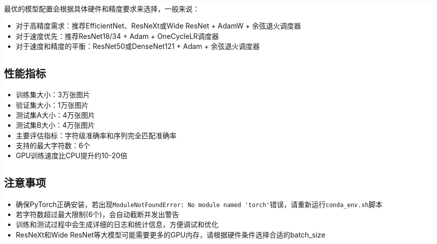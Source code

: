 最优的模型配置会根据具体硬件和精度要求来选择，一般来说：
- 对于高精度需求：推荐EfficientNet、ResNeXt或Wide ResNet + AdamW + 余弦退火调度器
- 对于速度优先：推荐ResNet18/34 + Adam + OneCycleLR调度器
- 对于速度和精度的平衡：ResNet50或DenseNet121 + Adam + 余弦退火调度器

## 性能指标
- 训练集大小：3万张图片
- 验证集大小：1万张图片
- 测试集A大小：4万张图片
- 测试集B大小：4万张图片
- 主要评估指标：字符级准确率和序列完全匹配准确率
- 支持的最大字符数：6个
- GPU训练速度比CPU提升约10-20倍

## 注意事项
- 确保PyTorch正确安装，若出现`ModuleNotFoundError: No module named 'torch'`错误，请重新运行`conda_env.sh`脚本
- 若字符数超过最大限制(6个)，会自动截断并发出警告
- 训练和测试过程中会生成详细的日志和统计信息，方便调试和优化
- ResNeXt和Wide ResNet等大模型可能需要更多的GPU内存，请根据硬件条件选择合适的batch_size
